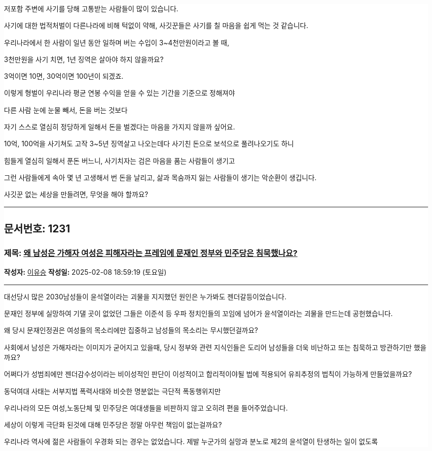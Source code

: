 
저포함 주변에 사기를 당해 고통받는 사람들이 많이 있습니다.

사기에 대한 법적처벌이 다른나라에 비해 턱없이 약해, 사깃꾼들은 사기를 칠 마음을 쉽게 먹는 것 같습니다.

우리나라에서 한 사람이 일년 동안 일하며 버는 수입이 3~4천만원이라고 볼 때,

3천만원을 사기 치면, 1년 징역은 살아야 하지 않을까요?

3억이면 10면, 30억이면 100년이 되겠죠.

이렇게 형벌이 우리나라 평균 연봉 수익을 얻을 수 있는 기간을 기준으로 정해져야

다른 사람 눈에 눈물 빼서, 돈을 버는 것보다

자기 스스로 열심히 정당하게 일해서 돈을 벌겠다는 마음을 가지지 않을까 싶어요.

10억, 100억을 사기쳐도 고작 3~5년 징역살고 나오는데다 사기친 돈으로 보석으로 풀려나오기도 하니

힘들게 열심히 일해서 푼돈 버느니, 사기치자는 검은 마음을 품는 사람들이 생기고

그런 사람들에게 속아 몇 년 고생해서 번 돈을 날리고, 삶과 목숨까지 잃는 사람들이 생기는 악순환이 생깁니다.

사깃꾼 없는 세상을 만들려면, 무엇을 해야 할까요?

---





## 문서번호: 1231

### 제목: [왜 남성은 가해자 여성은 피해자라는 프레임에 문재인 정부와 민주당은 침묵했나요?](https://q4all.kr/redirect/detail/48fce255-347b-4757-85be-de736c8e014f)

**작성자:** [이유승](https://q4all.kr/user/profile/1940)
**작성일:** 2025-02-08 18:59:19 (토요일)

---

대선당시 많은 2030남성들이 윤석열이라는 괴물을 지지했던 원인은 누가봐도 젠더갈등이었습니다.

문재인 정부에 실망하여 기댈 곳이 없었던 그들은 이준석 등 우파 정치인들의 꼬임에 넘어가 윤석열이라는 괴물을 만드는데 공헌했습니다.

왜 당시 문재인정권은 여성들의 목소리에만 집중하고 남성들의 목소리는 무시했던걸까요?

사회에서 남성은 가해자라는 이미지가 굳어지고 있을때, 당시 정부와 관련 지식인들은 도리어 남성들을 더욱 비난하고 또는 침묵하고 방관하기만 했을까요?

어쩌다가 성범죄에만 젠더감수성이라는 비이성적인 판단이 이성적이고 합리적이야될 법에 적용되어 유죄추정의 법칙이 가능하게 만들었을까요?

동덕여대 사태는 서부지법 폭력사태와 비슷한 명분없는 극단적 폭동행위지만

우리나라의 모든 여성,노동단체 및 민주당은 여대생들을 비판하지 않고 오히려 편을 들어주었습니다.

세상이 이렇게 극단화 된것에 대해 민주당은 정말 아무런 책임이 없는걸까요?

우리나라 역사에 젊은 사람들이 우경화 되는 경우는 없었습니다. 제발 누군가의 실망과 분노로 제2의 윤석열이 탄생하는 일이 없도록

